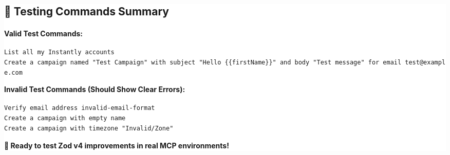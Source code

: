 
## 📝 **Testing Commands Summary**

**Valid Test Commands:**
```
List all my Instantly accounts
Create a campaign named "Test Campaign" with subject "Hello {{firstName}}" and body "Test message" for email test@example.com
```

**Invalid Test Commands (Should Show Clear Errors):**
```
Verify email address invalid-email-format
Create a campaign with empty name
Create a campaign with timezone "Invalid/Zone"
```

**🎉 Ready to test Zod v4 improvements in real MCP environments!**
